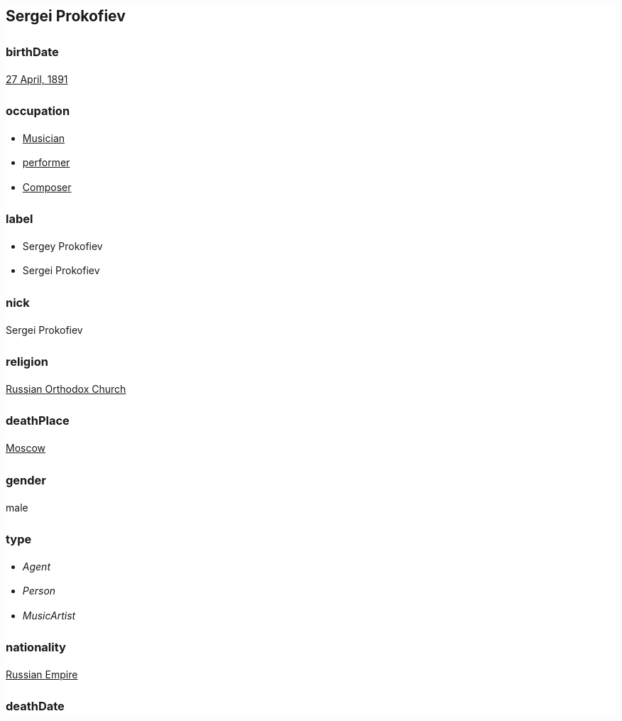 ## Sergei Prokofiev

### birthDate


[27 April, 1891](#27-April-1891)

### occupation

 - [Musician](#Musician)

 - [performer](#performer)

 - [Composer](#Composer)

### label

 - Sergey Prokofiev

 - Sergei Prokofiev

### nick


Sergei Prokofiev

### religion


[Russian Orthodox Church](#Russian-Orthodox-Church)

### deathPlace


[Moscow](#Moscow)

### gender


male

### type

 - *Agent*

 - *Person*

 - *MusicArtist*

### nationality


[Russian Empire](#Russian-Empire)

### deathDate

